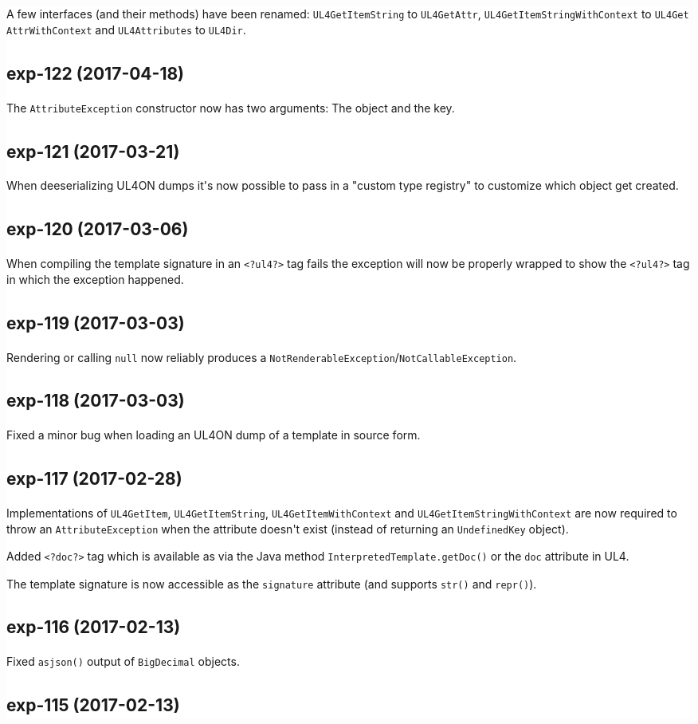 A few interfaces (and their methods) have been renamed: `UL4GetItemString`
to `UL4GetAttr`, `UL4GetItemStringWithContext` to `UL4GetAttrWithContext`
and `UL4Attributes` to `UL4Dir`.


## exp-122 (2017-04-18)

The `AttributeException` constructor now has two arguments: The object and
the key.


## exp-121 (2017-03-21)

When deeserializing UL4ON dumps it's now possible to pass in a
"custom type registry" to customize which object get created.


## exp-120 (2017-03-06)

When compiling the template signature in an `<?ul4?>` tag fails the
exception will now be properly wrapped to show the `<?ul4?>` tag in which
the exception happened.


## exp-119 (2017-03-03)

Rendering or calling `null` now reliably produces a
`NotRenderableException`/`NotCallableException`.


## exp-118 (2017-03-03)

Fixed a minor bug when loading an UL4ON dump of a template in source form.


## exp-117 (2017-02-28)

Implementations of `UL4GetItem`, `UL4GetItemString`,
`UL4GetItemWithContext` and `UL4GetItemStringWithContext` are now
required to throw an `AttributeException` when the attribute doesn't exist
(instead of returning an `UndefinedKey` object).

Added `<?doc?>` tag which is available as via the Java method
`InterpretedTemplate.getDoc()` or the `doc` attribute in UL4.

The template signature is now accessible as the `signature` attribute
(and supports `str()` and `repr()`).


## exp-116 (2017-02-13)

Fixed `asjson()` output of `BigDecimal` objects.


## exp-115 (2017-02-13)

